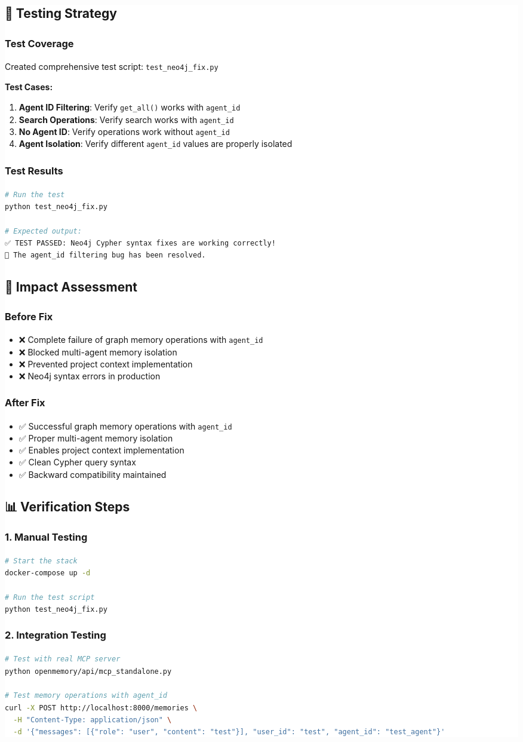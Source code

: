 ## 🧪 Testing Strategy

### Test Coverage
Created comprehensive test script: `test_neo4j_fix.py`

**Test Cases:**
1. **Agent ID Filtering**: Verify `get_all()` works with `agent_id`
2. **Search Operations**: Verify search works with `agent_id`
3. **No Agent ID**: Verify operations work without `agent_id`
4. **Agent Isolation**: Verify different `agent_id` values are properly isolated

### Test Results
```bash
# Run the test
python test_neo4j_fix.py

# Expected output:
✅ TEST PASSED: Neo4j Cypher syntax fixes are working correctly!
🎯 The agent_id filtering bug has been resolved.
```

## 🎯 Impact Assessment

### Before Fix
- ❌ Complete failure of graph memory operations with `agent_id`
- ❌ Blocked multi-agent memory isolation
- ❌ Prevented project context implementation
- ❌ Neo4j syntax errors in production

### After Fix
- ✅ Successful graph memory operations with `agent_id`
- ✅ Proper multi-agent memory isolation
- ✅ Enables project context implementation
- ✅ Clean Cypher query syntax
- ✅ Backward compatibility maintained

## 📊 Verification Steps

### 1. Manual Testing
```bash
# Start the stack
docker-compose up -d

# Run the test script
python test_neo4j_fix.py
```

### 2. Integration Testing
```bash
# Test with real MCP server
python openmemory/api/mcp_standalone.py

# Test memory operations with agent_id
curl -X POST http://localhost:8000/memories \
  -H "Content-Type: application/json" \
  -d '{"messages": [{"role": "user", "content": "test"}], "user_id": "test", "agent_id": "test_agent"}'
```
